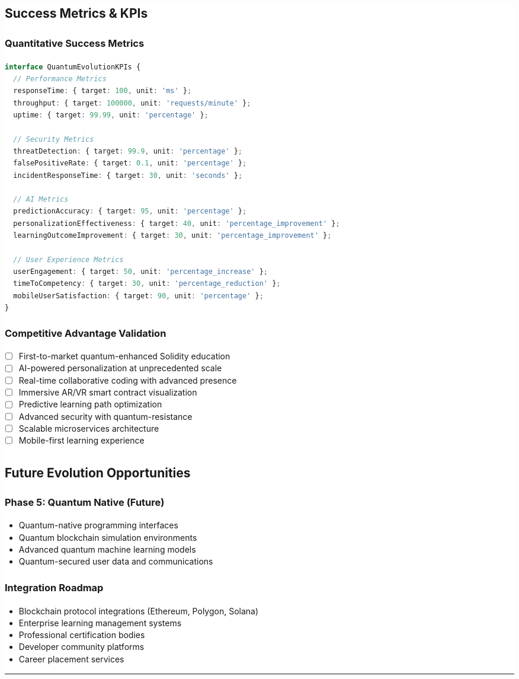 ## Success Metrics & KPIs

### Quantitative Success Metrics
```typescript
interface QuantumEvolutionKPIs {
  // Performance Metrics
  responseTime: { target: 100, unit: 'ms' };
  throughput: { target: 100000, unit: 'requests/minute' };
  uptime: { target: 99.99, unit: 'percentage' };
  
  // Security Metrics
  threatDetection: { target: 99.9, unit: 'percentage' };
  falsePositiveRate: { target: 0.1, unit: 'percentage' };
  incidentResponseTime: { target: 30, unit: 'seconds' };
  
  // AI Metrics
  predictionAccuracy: { target: 95, unit: 'percentage' };
  personalizationEffectiveness: { target: 40, unit: 'percentage_improvement' };
  learningOutcomeImprovement: { target: 30, unit: 'percentage_improvement' };
  
  // User Experience Metrics
  userEngagement: { target: 50, unit: 'percentage_increase' };
  timeToCompetency: { target: 30, unit: 'percentage_reduction' };
  mobileUserSatisfaction: { target: 90, unit: 'percentage' };
}
```

### Competitive Advantage Validation
- [ ] First-to-market quantum-enhanced Solidity education
- [ ] AI-powered personalization at unprecedented scale
- [ ] Real-time collaborative coding with advanced presence
- [ ] Immersive AR/VR smart contract visualization
- [ ] Predictive learning path optimization
- [ ] Advanced security with quantum-resistance
- [ ] Scalable microservices architecture
- [ ] Mobile-first learning experience

## Future Evolution Opportunities

### Phase 5: Quantum Native (Future)
- Quantum-native programming interfaces
- Quantum blockchain simulation environments
- Advanced quantum machine learning models
- Quantum-secured user data and communications

### Integration Roadmap
- Blockchain protocol integrations (Ethereum, Polygon, Solana)
- Enterprise learning management systems
- Professional certification bodies
- Developer community platforms
- Career placement services

---